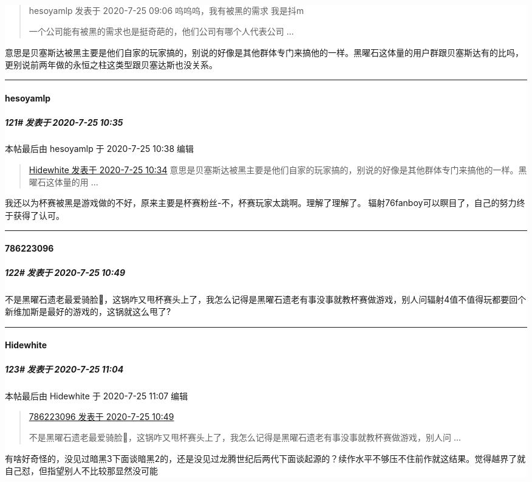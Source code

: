 

<blockquote>hesoyamlp 发表于 2020-7-25 09:06
呜呜呜，我有被黑的需求 我是抖m

一个公司能有被黑的需求也是挺奇葩的，他们公司有哪个人代表公司 ...</blockquote>
意思是贝塞斯达被黑主要是他们自家的玩家搞的，别说的好像是其他群体专门来搞他的一样。黑曜石这体量的用户群跟贝塞斯达有的比吗，更别说前两年做的永恒之柱这类型跟贝塞达斯也没关系。







-----

####  hesoyamlp  
##### 121#       发表于 2020-7-25 10:35



 本帖最后由 hesoyamlp 于 2020-7-25 10:38 编辑 
<blockquote><a href="httphttps://bbs.saraba1st.com/2b/forum.php?mod=redirect&amp;goto=findpost&amp;pid=48210195&amp;ptid=1951049" target="_blank">Hidewhite 发表于 2020-7-25 10:34</a>
意思是贝塞斯达被黑主要是他们自家的玩家搞的，别说的好像是其他群体专门来搞他的一样。黑曜石这体量的用 ...</blockquote>
我还以为杯赛被黑是游戏做的不好，原来主要是杯赛粉丝-不，杯赛玩家太跳啊。理解了理解了。
辐射76fanboy可以瞑目了，自己的努力终于获得了认可。







-----

####  786223096  
##### 122#       发表于 2020-7-25 10:49




不是黑曜石遗老最爱骑脸🐴，这锅咋又甩杯赛头上了，我怎么记得是黑曜石遗老有事没事就教杯赛做游戏，别人问辐射4值不值得玩都要回个新维加斯是最好的游戏的，这锅就这么甩了?







-----

####  Hidewhite  
##### 123#       发表于 2020-7-25 11:04



 本帖最后由 Hidewhite 于 2020-7-25 11:07 编辑 
<blockquote><a href="httphttps://bbs.saraba1st.com/2b/forum.php?mod=redirect&amp;goto=findpost&amp;pid=48210309&amp;ptid=1951049" target="_blank">786223096 发表于 2020-7-25 10:49</a>

不是黑曜石遗老最爱骑脸🐴，这锅咋又甩杯赛头上了，我怎么记得是黑曜石遗老有事没事就教杯赛做游戏，别人问 ...</blockquote>
有啥好奇怪的，没见过暗黑3下面谈暗黑2的，还是没见过龙腾世纪后两代下面谈起源的？续作水平不够压不住前作就这结果。觉得越界了就自己怼，但指望别人不比较那显然没可能



